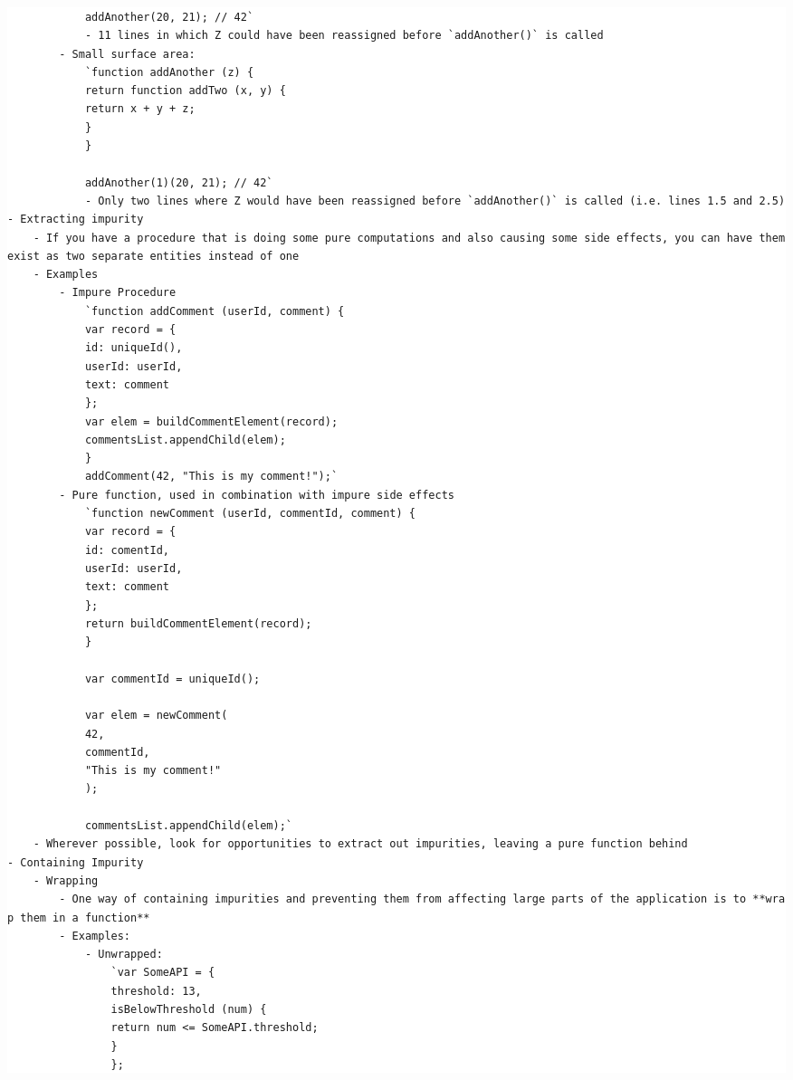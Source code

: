                 addAnother(20, 21); // 42`
                - 11 lines in which Z could have been reassigned before `addAnother()` is called
            - Small surface area:  
                `function addAnother (z) {  
                return function addTwo (x, y) {  
                return x + y + z;  
                }  
                }  
                  
                addAnother(1)(20, 21); // 42`
                - Only two lines where Z would have been reassigned before `addAnother()` is called (i.e. lines 1.5 and 2.5)
    - Extracting impurity
        - If you have a procedure that is doing some pure computations and also causing some side effects, you can have them exist as two separate entities instead of one
        - Examples
            - Impure Procedure  
                `function addComment (userId, comment) {  
                var record = {  
                id: uniqueId(),  
                userId: userId,  
                text: comment  
                };  
                var elem = buildCommentElement(record);  
                commentsList.appendChild(elem);  
                }  
                addComment(42, "This is my comment!");`
            - Pure function, used in combination with impure side effects  
                `function newComment (userId, commentId, comment) {  
                var record = {  
                id: comentId,  
                userId: userId,  
                text: comment  
                };  
                return buildCommentElement(record);  
                }  
                  
                var commentId = uniqueId();  
                  
                var elem = newComment(  
                42,  
                commentId,  
                "This is my comment!"  
                );  
                  
                commentsList.appendChild(elem);`
        - Wherever possible, look for opportunities to extract out impurities, leaving a pure function behind
    - Containing Impurity
        - Wrapping
            - One way of containing impurities and preventing them from affecting large parts of the application is to **wrap them in a function**
            - Examples:
                - Unwrapped:  
                    `var SomeAPI = {  
                    threshold: 13,  
                    isBelowThreshold (num) {  
                    return num <= SomeAPI.threshold;  
                    }  
                    };  
                      